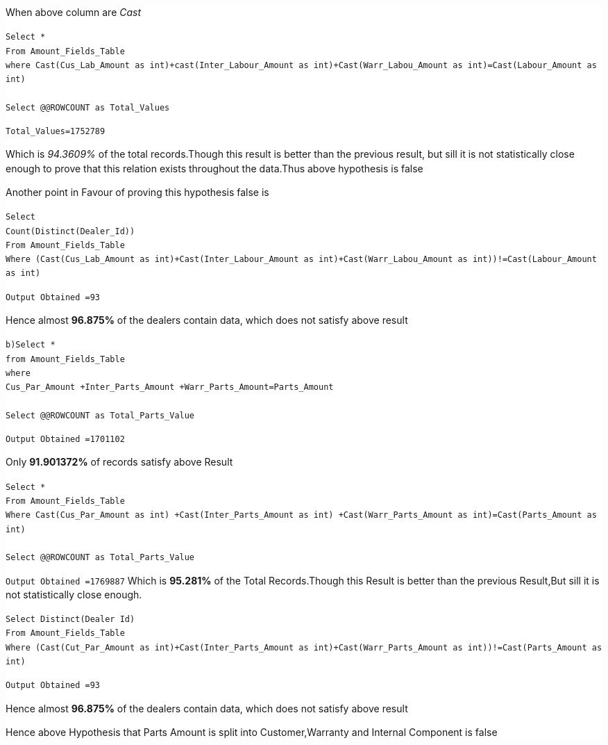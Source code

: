 When above column are *Cast*

    Select * 
    From Amount_Fields_Table
    where Cast(Cus_Lab_Amount as int)+cast(Inter_Labour_Amount as int)+Cast(Warr_Labou_Amount as int)=Cast(Labour_Amount as int)

    Select @@ROWCOUNT as Total_Values

`Total_Values=1752789`

Which is *94.3609%* of the total records.Though this result is better than the previous result, but sill it is not statistically close enough to prove that this relation exists throughout the data.Thus above hypothesis is false

Another point in Favour of proving this hypothesis false is

    Select 
    Count(Distinct(Dealer_Id)) 
    From Amount_Fields_Table 
    Where (Cast(Cus_Lab_Amount as int)+Cast(Inter_Labour_Amount as int)+Cast(Warr_Labou_Amount as int))!=Cast(Labour_Amount as int)

`Output Obtained =93`

Hence almost **96.875%** of the dealers contain data, which does not satisfy above result


    b)Select * 
    from Amount_Fields_Table 
    where
    Cus_Par_Amount +Inter_Parts_Amount +Warr_Parts_Amount=Parts_Amount

    Select @@ROWCOUNT as Total_Parts_Value

`Output Obtained =1701102`

Only **91.901372%** of records satisfy above Result

    Select * 
    From Amount_Fields_Table
    Where Cast(Cus_Par_Amount as int) +Cast(Inter_Parts_Amount as int) +Cast(Warr_Parts_Amount as int)=Cast(Parts_Amount as int)

    Select @@ROWCOUNT as Total_Parts_Value


`Output Obtained =1769887`
Which is **95.281%** of the Total Records.Though this Result is better than the previous Result,But sill it is not statistically close enough.

    Select Distinct(Dealer Id) 
    From Amount_Fields_Table
    Where (Cast(Cut_Par_Amount as int)+Cast(Inter_Parts_Amount as int)+Cast(Warr_Parts_Amount as int))!=Cast(Parts_Amount as int)

`Output Obtained =93`

Hence almost **96.875%** of the dealers contain data, which does not satisfy above result

Hence above Hypothesis that Parts Amount is split into Customer,Warranty and Internal Component is false
